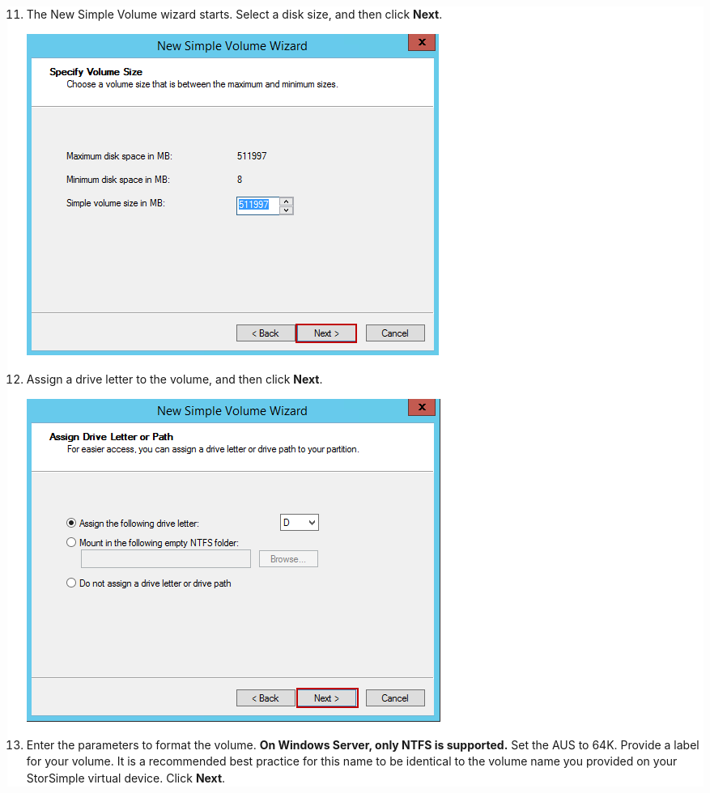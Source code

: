 11. The New Simple Volume wizard starts. Select a disk size, and then click **Next**.

    ![new volume wizard 1](./media/storsimple-ova-deploy3-iscsi-setup/image29.png)

12. Assign a drive letter to the volume, and then click **Next**.

    ![new volume wizard 2](./media/storsimple-ova-deploy3-iscsi-setup/image30.png)

13. Enter the parameters to format the volume. **On Windows Server, only NTFS is supported.** Set the AUS to 64K. Provide a label for your volume. It is a recommended best practice for this name to be identical to the volume name you provided on your StorSimple virtual device. Click **Next**.
